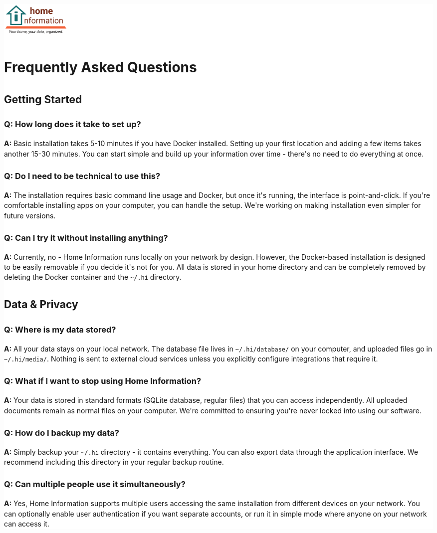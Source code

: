 <img src="../src/hi/static/img/hi-logo-w-tagline-197x96.png" alt="Home Information Logo" width="128">

# Frequently Asked Questions

## Getting Started

### Q: How long does it take to set up?
**A:** Basic installation takes 5-10 minutes if you have Docker installed. Setting up your first location and adding a few items takes another 15-30 minutes. You can start simple and build up your information over time - there's no need to do everything at once.

### Q: Do I need to be technical to use this?
**A:** The installation requires basic command line usage and Docker, but once it's running, the interface is point-and-click. If you're comfortable installing apps on your computer, you can handle the setup. We're working on making installation even simpler for future versions.

### Q: Can I try it without installing anything?
**A:** Currently, no - Home Information runs locally on your network by design. However, the Docker-based installation is designed to be easily removable if you decide it's not for you. All data is stored in your home directory and can be completely removed by deleting the Docker container and the `~/.hi` directory.

## Data & Privacy

### Q: Where is my data stored?
**A:** All your data stays on your local network. The database file lives in `~/.hi/database/` on your computer, and uploaded files go in `~/.hi/media/`. Nothing is sent to external cloud services unless you explicitly configure integrations that require it.

### Q: What if I want to stop using Home Information?
**A:** Your data is stored in standard formats (SQLite database, regular files) that you can access independently. All uploaded documents remain as normal files on your computer. We're committed to ensuring you're never locked into using our software.

### Q: How do I backup my data?
**A:** Simply backup your `~/.hi` directory - it contains everything. You can also export data through the application interface. We recommend including this directory in your regular backup routine.

### Q: Can multiple people use it simultaneously?
**A:** Yes, Home Information supports multiple users accessing the same installation from different devices on your network. You can optionally enable user authentication if you want separate accounts, or run it in simple mode where anyone on your network can access it.
